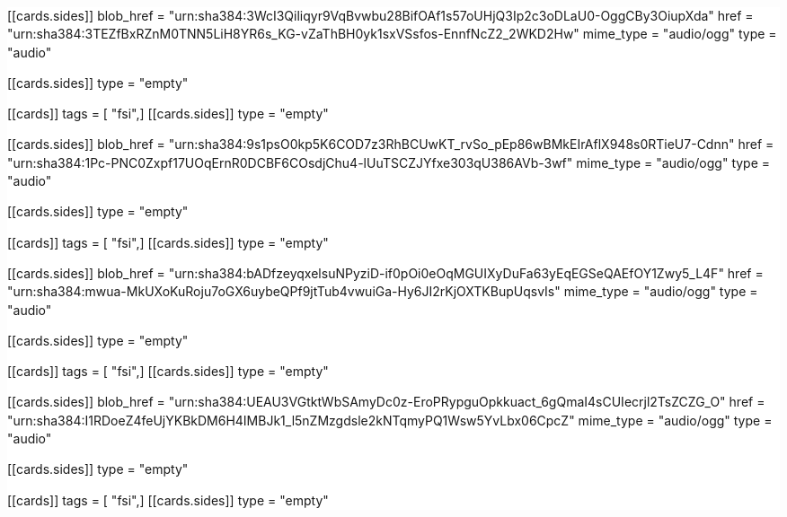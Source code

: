 [[cards.sides]]
blob_href = "urn:sha384:3WcI3Qiliqyr9VqBvwbu28BifOAf1s57oUHjQ3Ip2c3oDLaU0-OggCBy3OiupXda"
href = "urn:sha384:3TEZfBxRZnM0TNN5LiH8YR6s_KG-vZaThBH0yk1sxVSsfos-EnnfNcZ2_2WKD2Hw"
mime_type = "audio/ogg"
type = "audio"

[[cards.sides]]
type = "empty"


[[cards]]
tags = [ "fsi",]
[[cards.sides]]
type = "empty"

[[cards.sides]]
blob_href = "urn:sha384:9s1psO0kp5K6COD7z3RhBCUwKT_rvSo_pEp86wBMkEIrAflX948s0RTieU7-Cdnn"
href = "urn:sha384:1Pc-PNC0Zxpf17UOqErnR0DCBF6COsdjChu4-lUuTSCZJYfxe303qU386AVb-3wf"
mime_type = "audio/ogg"
type = "audio"

[[cards.sides]]
type = "empty"


[[cards]]
tags = [ "fsi",]
[[cards.sides]]
type = "empty"

[[cards.sides]]
blob_href = "urn:sha384:bADfzeyqxelsuNPyziD-if0pOi0eOqMGUIXyDuFa63yEqEGSeQAEfOY1Zwy5_L4F"
href = "urn:sha384:mwua-MkUXoKuRoju7oGX6uybeQPf9jtTub4vwuiGa-Hy6JI2rKjOXTKBupUqsvIs"
mime_type = "audio/ogg"
type = "audio"

[[cards.sides]]
type = "empty"


[[cards]]
tags = [ "fsi",]
[[cards.sides]]
type = "empty"

[[cards.sides]]
blob_href = "urn:sha384:UEAU3VGtktWbSAmyDc0z-EroPRypguOpkkuact_6gQmaI4sCUIecrjl2TsZCZG_O"
href = "urn:sha384:I1RDoeZ4feUjYKBkDM6H4IMBJk1_l5nZMzgdsle2kNTqmyPQ1Wsw5YvLbx06CpcZ"
mime_type = "audio/ogg"
type = "audio"

[[cards.sides]]
type = "empty"


[[cards]]
tags = [ "fsi",]
[[cards.sides]]
type = "empty"
